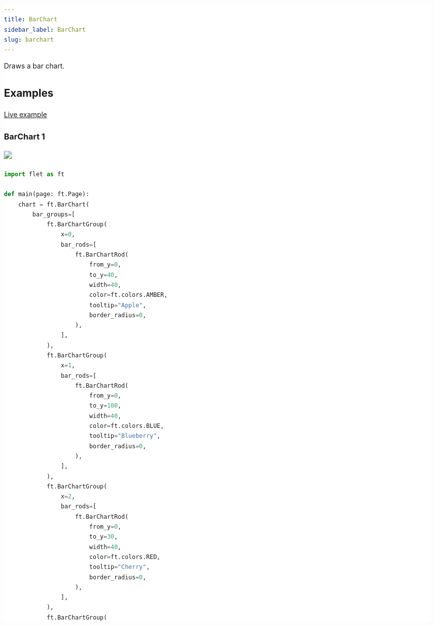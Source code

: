 ```yaml
---
title: BarChart
sidebar_label: BarChart
slug: barchart
---
```


Draws a bar chart.

## Examples

[Live example](https://flet-controls-gallery.fly.dev/charts/barchart)

### BarChart 1

<img src="/img/docs/controls/charts/barchart-sample-1.png" className="screenshot-50"/>

```python
import flet as ft

def main(page: ft.Page):
    chart = ft.BarChart(
        bar_groups=[
            ft.BarChartGroup(
                x=0,
                bar_rods=[
                    ft.BarChartRod(
                        from_y=0,
                        to_y=40,
                        width=40,
                        color=ft.colors.AMBER,
                        tooltip="Apple",
                        border_radius=0,
                    ),
                ],
            ),
            ft.BarChartGroup(
                x=1,
                bar_rods=[
                    ft.BarChartRod(
                        from_y=0,
                        to_y=100,
                        width=40,
                        color=ft.colors.BLUE,
                        tooltip="Blueberry",
                        border_radius=0,
                    ),
                ],
            ),
            ft.BarChartGroup(
                x=2,
                bar_rods=[
                    ft.BarChartRod(
                        from_y=0,
                        to_y=30,
                        width=40,
                        color=ft.colors.RED,
                        tooltip="Cherry",
                        border_radius=0,
                    ),
                ],
            ),
            ft.BarChartGroup(
```